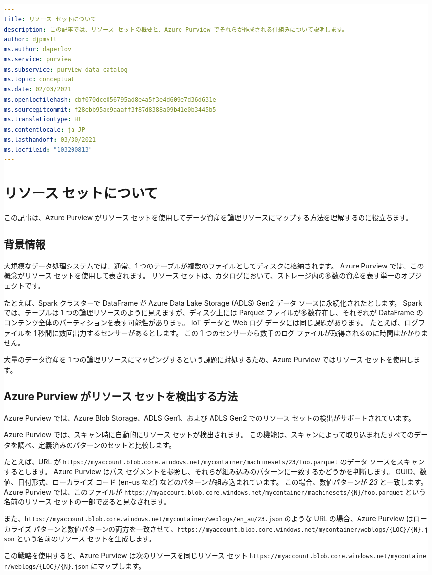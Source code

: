 ```yaml
---
title: リソース セットについて
description: この記事では、リソース セットの概要と、Azure Purview でそれらが作成される仕組みについて説明します。
author: djpmsft
ms.author: daperlov
ms.service: purview
ms.subservice: purview-data-catalog
ms.topic: conceptual
ms.date: 02/03/2021
ms.openlocfilehash: cbf070dce056795ad8e4a5f3e4d609e7d36d631e
ms.sourcegitcommit: f28ebb95ae9aaaff3f87d8388a09b41e0b3445b5
ms.translationtype: HT
ms.contentlocale: ja-JP
ms.lasthandoff: 03/30/2021
ms.locfileid: "103200813"
---
```

# <a name="understanding-resource-sets"></a>リソース セットについて

この記事は、Azure Purview がリソース セットを使用してデータ資産を論理リソースにマップする方法を理解するのに役立ちます。
## <a name="background-info"></a>背景情報

大規模なデータ処理システムでは、通常、1 つのテーブルが複数のファイルとしてディスクに格納されます。 Azure Purview では、この概念がリソース セットを使用して表されます。 リソース セットは、カタログにおいて、ストレージ内の多数の資産を表す単一のオブジェクトです。

たとえば、Spark クラスターで DataFrame が Azure Data Lake Storage (ADLS) Gen2 データ ソースに永続化されたとします。 Spark では、テーブルは 1 つの論理リソースのように見えますが、ディスク上には Parquet ファイルが多数存在し、それぞれが DataFrame のコンテンツ全体のパーティションを表す可能性があります。 IoT データと Web ログ データには同じ課題があります。 たとえば、ログフ ァイルを 1 秒間に数回出力するセンサーがあるとします。 この 1 つのセンサーから数千のログ ファイルが取得されるのに時間はかかりません。

大量のデータ資産を 1 つの論理リソースにマッピングするという課題に対処するため、Azure Purview ではリソース セットを使用します。

## <a name="how-azure-purview-detects-resource-sets"></a>Azure Purview がリソース セットを検出する方法

Azure Purview では、Azure Blob Storage、ADLS Gen1、および ADLS Gen2 でのリソース セットの検出がサポートされています。

Azure Purview では、スキャン時に自動的にリソース セットが検出されます。 この機能は、スキャンによって取り込まれたすべてのデータを調べ、定義済みのパターンのセットと比較します。

たとえば、URL が `https://myaccount.blob.core.windows.net/mycontainer/machinesets/23/foo.parquet` のデータ ソースをスキャンするとします。 Azure Purview はパス セグメントを参照し、それらが組み込みのパターンに一致するかどうかを判断します。 GUID、数値、日付形式、ローカライズ コード (en-us など) などのパターンが組み込まれています。 この場合、数値パターンが *23* と一致します。 Azure Purview では、このファイルが `https://myaccount.blob.core.windows.net/mycontainer/machinesets/{N}/foo.parquet` という名前のリソース セットの一部であると見なされます。

また、`https://myaccount.blob.core.windows.net/mycontainer/weblogs/en_au/23.json` のような URL の場合、Azure Purview はローカライズ パターンと数値パターンの両方を一致させて、`https://myaccount.blob.core.windows.net/mycontainer/weblogs/{LOC}/{N}.json` という名前のリソース セットを生成します。

この戦略を使用すると、Azure Purview は次のリソースを同じリソース セット `https://myaccount.blob.core.windows.net/mycontainer/weblogs/{LOC}/{N}.json` にマップします。
